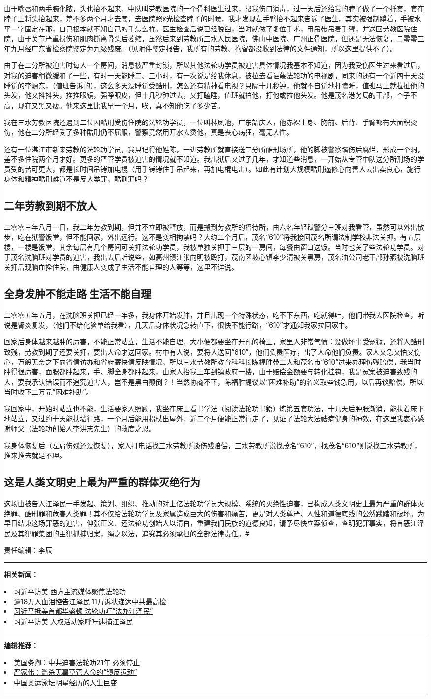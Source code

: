 <p>由于嘴唇和两手腕化脓，头也抬不起来，中队叫劳教医院的一个骨科医生过来，帮我伤口消毒，过一天后还给我的脖子做了一个托套，套在脖子上将头抬起来，差不多两个月才去套，去医院照x光检查脖子的时候，我才发现左手臂抬不起来告诉了医生，其实被强制蹲着，手被水平一字固定在那，自己根本就不知自己的手怎么样。医生检查后说已经脱臼，当时就做了复位手术，用吊带吊着手臂，并送回劳教医院住院，由于关节严重损伤和肌肉撕离骨头后萎缩，虽然后来到劳教所三水人民医院，佛山中医院、广州正骨医院，但还是无法恢复，二零零三年九月经广东省检察院鉴定为九级残废。（见附件鉴定报告，我所有的劳教、拘留都没收到法律的文件通知，所以这里提供不了）。</p>
<p>由于在二分所被迫害时每人一个房间，消息被严重封锁，所以其他法轮功学员被迫害具体情况我基本不知道，因为我受伤医生过来看过后，对我的迫害稍微缓和了一些，有时一天能睡二、三小时，有一次说是给我休息，被拉去看诬蔑法轮功的电视剧，同来的还有一个近四十天没睡觉的李源东，（值班告诉的），这么多天没睡觉受酷刑，怎么还有精神看电视？只隔十几秒钟，他就不自觉地打瞌睡，值班马上就拉扯他的头发，他又抖抖头，推推眼镜，强睁眼皮，但十几秒钟过去，又打瞌睡，值班就拍他，打他或拉他头发。他是茂名港务局的干部，个子不高，现在又黑又瘦。他来这里比我早一个月，唉，真不知他吃了多少苦。</p>
<p>我在三水劳教医院还遇到二位因酷刑受伤住院的法轮功学员，一位叫林凤池，广东韶庆人，他赤裸上身、胸前、后背、手臂都有大面积烫伤，他在二分所经受了多种酷刑仍不屈服，警察竟然用开水去烫他，真是丧心病狂，毫无人性。</p>
<p>还有一位湛江市新来劳教的法轮功学员，我只记得他姓陈，一进劳教所就直接送二分所酷刑场所，他的脚被警察踏伤后腐烂，形成一个洞，差不多住院两个月才好。更多的严管学员被迫害的情况就不知道。我出狱后又过了几年，才知道些消息，一开始从专管中队送分所刑场的学员受的苦可更大，都是长时间吊铐加电棍（用手铐铐住手吊起来，再加电棍电击）。如此有计划大规模酷刑逼修心向善人去出卖良心，施行身体和精神酷刑难道不是反人类罪，酷刑罪吗？</p>
<p><h2>二年劳教到期不放人</h2>
<p>二零零三年八月一日，我二年劳教到期，但并不立即被释放，而是搬到劳教所的招待所，由六名年轻狱警分三班对我看管，虽然可以外出散步，吃在狱警饭堂，但不能回家，外出远行。这不是变相拘禁吗？大约二个月后，茂名“610”将我接回茂名所谓法制学校非法关押。有五层楼，一楼是饭堂，其余每层有几个房间可关押法轮功学员，我被单独关押于三层的一房间，每餐由窗口送饭。当时也关了些法轮功学员。对于茂名洗脑班对学员的迫害，我出去后听说些，如高州镇江张向明被殴打，茂南区坡心镇李少清被关黑房，茂名油公司老干部孙燕被洗脑班关押后现脑血拴住院，由健康人变成了生活不能自理的人等等，这里不详说。</p>
<p><h2>全身发肿不能走路 生活不能自理</h2>
<p>二零零五年五月，在洗脑班关押已经一年多，我身体开始发肿，并且出现一个特殊状态，吃不下东西，吃就得吐，他们带我去医院检查，听说是肾炎复发，（他们不给化验单给我看），几天后身体状况急转直下，很快不能行路，“610”才通知我家拉回家中。</p>
<p>回家后身体越来越肿的厉害，不能正常站立，生活不能自理，大小便都要坐在开孔的椅上，家里人非常气愤：没做坏事受冤狱，还将人酷刑致残，劳教到期了还要关押，要出人命才送回家。村中有人说，要将人送回“610”，他们负责医疗，出了人命他们负责。家人又急又怕又伤心，万般无奈之下向省信访办和省府寄快信反映情况，所以三水劳教所教育科科长陈福胜带二人和茂名市“610”过来办理伤残赔偿，我当时肿得很厉害，面腮都肿起来，手、脚全身都肿起来，由家人抬我上车到镇政府一楼，由于赔偿金额要与转化挂钩，我是冤案被迫害致残的人，要我承认错误而不追究迫害人，岂不是黑白颠倒？！当然协商不下，陈福胜提议以“困难补助”的名义取些钱急用，以后再谈赔偿，所以当时收下二万元“困难补助”。</p>
<p>我回家中，开始时站立也不能，生活要家人照顾，我坐在床上看书学法（阅读法轮功书籍）炼第五套功法，十几天后肿胀渐消，能扶着床下地站立，又过约十天能扶墙行路，一个月后能用枴杖出屋外，近二个月便能正常行走了，见证了法轮大法祛病健身的神效，在这里我衷心感谢师父（法轮功创始人李洪志先生）的救度之恩。</p>
<p>我身体恢复后（左肩伤残还没恢复），家人打电话找三水劳教所谈伤残赔偿，三水劳教所说找茂名“610”，找茂名“610”则说找三水劳教所，推来推去就是不理。</p>
<p><h2>这是人类文明史上最为严重的群体灭绝行为</h2>
<p>这场由被告人江泽民一手发起、策划、组织、推动的对上亿法轮功学员大规模、系统的灭绝性迫害，已构成人类文明史上最为严重的群体灭绝罪、酷刑罪和危害人类罪！其不仅给法轮功学员及家属造成巨大的伤害和痛苦，更是对人类尊严、人性和道德底线的公然践踏和破坏。为早日结束这场罪恶的迫害，伸张正义、还法轮功创始人以清白，重建我们民族的道德良知，请予尽快立案侦查，查明犯罪事实，将首恶江泽民及其犯罪集团的主犯抓捕归案，绳之以法，追究其必须承担的全部法律责任。#</p>
<p>责任编辑：李辰</p>
	
<hr>


<strong>相关新闻：</strong>
<li><a href="https://github.com/19920513/djy/blob/master/gb/15/9/23/n4534283.md#1">习近平访美 西方主流媒体聚焦法轮功</a></li>
<li><a href="https://github.com/19920513/djy/blob/master/gb/15/9/23/n4534323.md#1">逾18万人血泪控告江泽民 11万诉状递达中共最高检</a></li>
<li><a href="https://github.com/19920513/djy/blob/master/gb/15/9/25/n4535429.md#1">习近平抵美首都华盛顿 法轮功吁“法办江泽民”</a></li>
<li><a href="https://github.com/19920513/djy/blob/master/gb/15/9/25/n4535795.md#1">习近平访美 人权活动家呼吁逮捕江泽民</a></li>
<hr>


<strong>编辑推荐：</strong>
<li><a href="https://github.com/19920513/ntdtv/blob/master/gb/2020/07/20/a102898210.md#1" target="_blank">美国务卿：中共迫害法轮功21年 必须停止</a> </li><li><a href="https://github.com/tsiac2612/djy/blob/master/gb/18/5/30/n10439090.md#1" target="_blank">严家伟：滥杀无辜草菅人命的“镇反运动”</a></li><li><a href="https://github.com/tsiac2612/djy/blob/master/gb/18/7/5/n10539350.md#1" target="_blank">中国奥运泳坛明星经历的人生巨变</a></li>
<hr>
